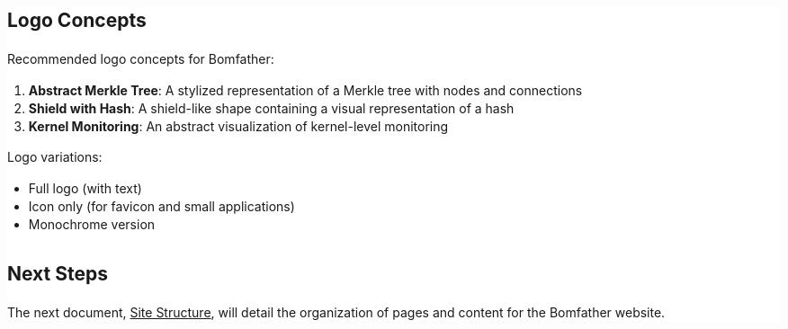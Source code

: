 ## Logo Concepts

Recommended logo concepts for Bomfather:

1. **Abstract Merkle Tree**: A stylized representation of a Merkle tree with nodes and connections
2. **Shield with Hash**: A shield-like shape containing a visual representation of a hash
3. **Kernel Monitoring**: An abstract visualization of kernel-level monitoring

Logo variations:
- Full logo (with text)
- Icon only (for favicon and small applications)
- Monochrome version

## Next Steps

The next document, [Site Structure](part4-site-structure.md), will detail the organization of pages and content for the Bomfather website. 